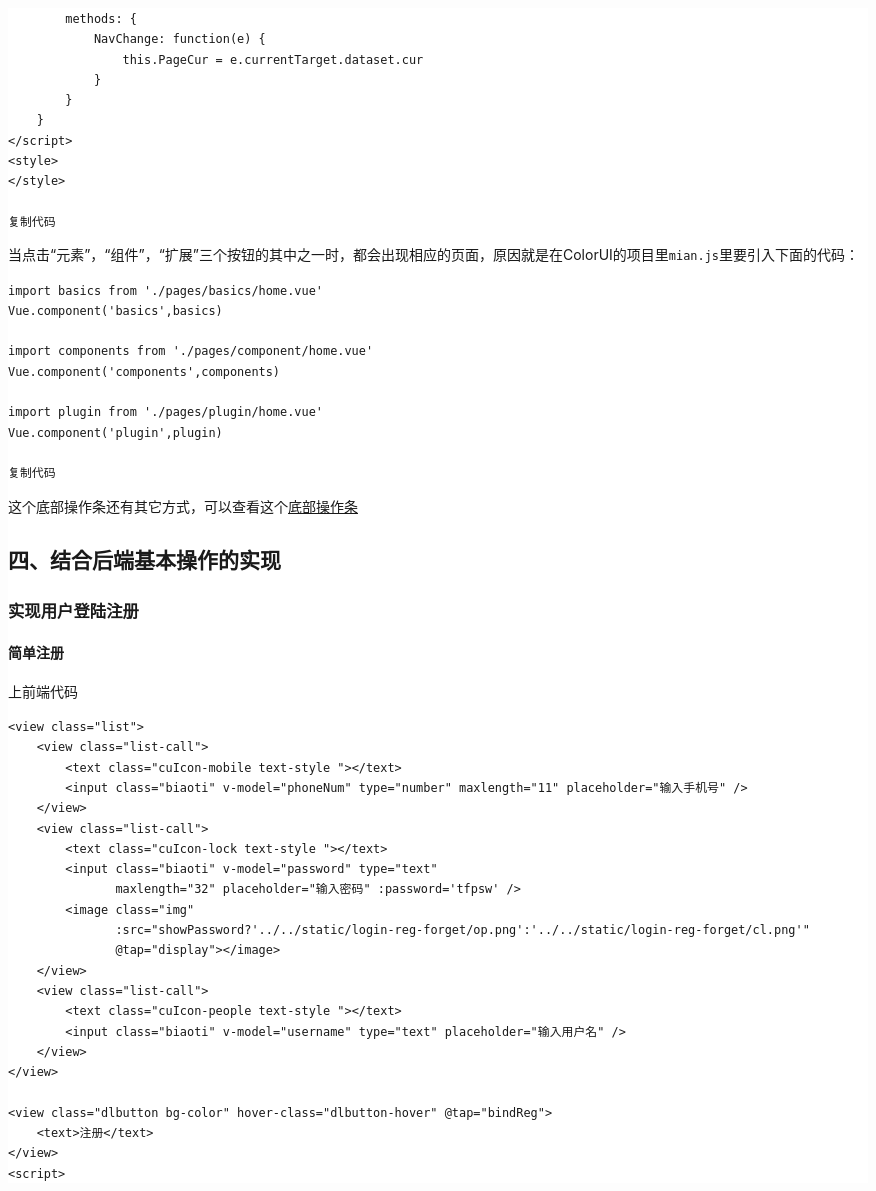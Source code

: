 ```
		methods: {
			NavChange: function(e) {
				this.PageCur = e.currentTarget.dataset.cur
			}
		}
	}
</script>
<style>
</style>

复制代码
```

当点击“元素”，“组件”，“扩展”三个按钮的其中之一时，都会出现相应的页面，原因就是在ColorUI的项目里`mian.js`里要引入下面的代码：

```
import basics from './pages/basics/home.vue'
Vue.component('basics',basics)

import components from './pages/component/home.vue'
Vue.component('components',components)

import plugin from './pages/plugin/home.vue'
Vue.component('plugin',plugin)

复制代码
```

这个底部操作条还有其它方式，可以查看这个[底部操作条](https://github.com/weilanwl/ColorUI/blob/ae85fc5b01f264c54292e517ff574e1bb1c47d5c/Colorui-UniApp/pages/component/bar.vue)

## 四、结合后端基本操作的实现

### 实现用户登陆注册

#### 简单注册

上前端代码

```
<view class="list">
	<view class="list-call">
		<text class="cuIcon-mobile text-style "></text>
		<input class="biaoti" v-model="phoneNum" type="number" maxlength="11" placeholder="输入手机号" />
	</view>
	<view class="list-call">
		<text class="cuIcon-lock text-style "></text>
		<input class="biaoti" v-model="password" type="text" 
		       maxlength="32" placeholder="输入密码" :password='tfpsw' />
		<image class="img" 
		       :src="showPassword?'../../static/login-reg-forget/op.png':'../../static/login-reg-forget/cl.png'"
		       @tap="display"></image>
	</view>
	<view class="list-call">
		<text class="cuIcon-people text-style "></text>
		<input class="biaoti" v-model="username" type="text" placeholder="输入用户名" />
	</view>
</view>
	
<view class="dlbutton bg-color" hover-class="dlbutton-hover" @tap="bindReg">
	<text>注册</text>
</view>
<script>
```